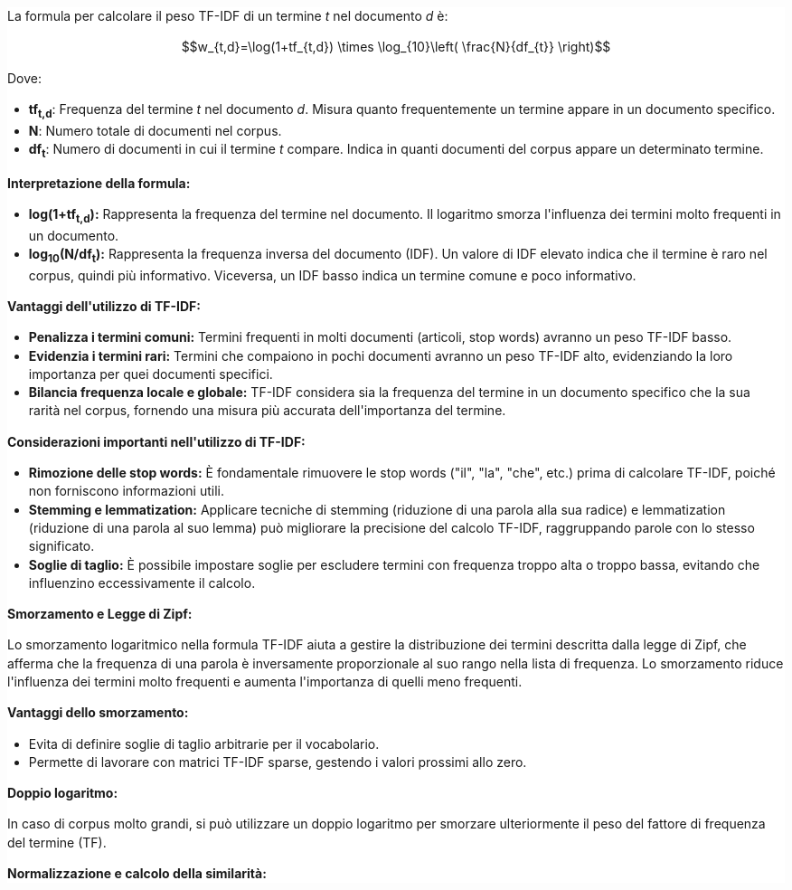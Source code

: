 La formula per calcolare il peso TF-IDF di un termine *t* nel documento *d* è:

$$w_{t,d}=\log(1+tf_{t,d}) \times \log_{10}\left( \frac{N}{df_{t}} \right)$$

Dove:

* **tf<sub>t,d</sub>**: Frequenza del termine *t* nel documento *d*. Misura quanto frequentemente un termine appare in un documento specifico.
* **N**: Numero totale di documenti nel corpus.
* **df<sub>t</sub>**: Numero di documenti in cui il termine *t* compare. Indica in quanti documenti del corpus appare un determinato termine.

**Interpretazione della formula:**

* **log(1+tf<sub>t,d</sub>):**  Rappresenta la frequenza del termine nel documento. Il logaritmo smorza l'influenza dei termini molto frequenti in un documento.
* **log<sub>10</sub>(N/df<sub>t</sub>):** Rappresenta la frequenza inversa del documento (IDF).  Un valore di IDF elevato indica che il termine è raro nel corpus, quindi più informativo. Viceversa, un IDF basso indica un termine comune e poco informativo.

**Vantaggi dell'utilizzo di TF-IDF:**

* **Penalizza i termini comuni:** Termini frequenti in molti documenti (articoli, stop words) avranno un peso TF-IDF basso.
* **Evidenzia i termini rari:** Termini che compaiono in pochi documenti avranno un peso TF-IDF alto, evidenziando la loro importanza per quei documenti specifici.
* **Bilancia frequenza locale e globale:** TF-IDF considera sia la frequenza del termine in un documento specifico che la sua rarità nel corpus, fornendo una misura più accurata dell'importanza del termine.

**Considerazioni importanti nell'utilizzo di TF-IDF:**

* **Rimozione delle stop words:** È fondamentale rimuovere le stop words ("il", "la", "che", etc.) prima di calcolare TF-IDF, poiché non forniscono informazioni utili.
* **Stemming e lemmatization:** Applicare tecniche di stemming (riduzione di una parola alla sua radice) e lemmatization (riduzione di una parola al suo lemma) può migliorare la precisione del calcolo TF-IDF, raggruppando parole con lo stesso significato.
* **Soglie di taglio:** È possibile impostare soglie per escludere termini con frequenza troppo alta o troppo bassa, evitando che influenzino eccessivamente il calcolo.

**Smorzamento e Legge di Zipf:**

Lo smorzamento logaritmico nella formula TF-IDF aiuta a gestire la distribuzione dei termini descritta dalla legge di Zipf, che afferma che la frequenza di una parola è inversamente proporzionale al suo rango nella lista di frequenza. Lo smorzamento riduce l'influenza dei termini molto frequenti e aumenta l'importanza di quelli meno frequenti.

**Vantaggi dello smorzamento:**

* Evita di definire soglie di taglio arbitrarie per il vocabolario.
* Permette di lavorare con matrici TF-IDF sparse, gestendo i valori prossimi allo zero.

**Doppio logaritmo:**

In caso di corpus molto grandi, si può utilizzare un doppio logaritmo per smorzare ulteriormente il peso del fattore di frequenza del termine (TF).

**Normalizzazione e calcolo della similarità:**
